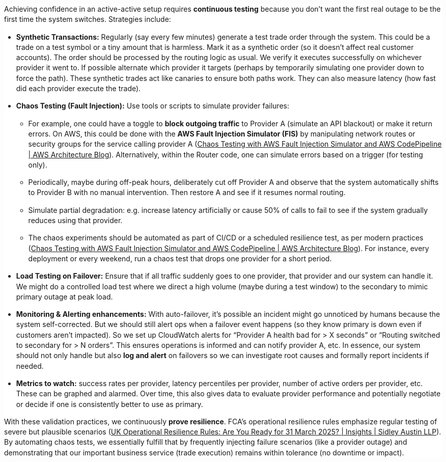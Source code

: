 Achieving confidence in an active-active setup requires **continuous testing** because you don’t want the first real outage to be the first time the system switches. Strategies include:

- **Synthetic Transactions:** Regularly (say every few minutes) generate a test trade order through the system. This could be a trade on a test symbol or a tiny amount that is harmless. Mark it as a synthetic order (so it doesn’t affect real customer accounts). The order should be processed by the routing logic as usual. We verify it executes successfully on whichever provider it went to. If possible alternate which provider it targets (perhaps by temporarily simulating one provider down to force the path). These synthetic trades act like canaries to ensure both paths work. They can also measure latency (how fast did each provider execute the trade).
    
- **Chaos Testing (Fault Injection):** Use tools or scripts to simulate provider failures:
    
    - For example, one could have a toggle to **block outgoing traffic** to Provider A (simulate an API blackout) or make it return errors. On AWS, this could be done with the **AWS Fault Injection Simulator (FIS)** by manipulating network routes or security groups for the service calling provider A ([Chaos Testing with AWS Fault Injection Simulator and AWS CodePipeline | AWS Architecture Blog](https://aws.amazon.com/blogs/architecture/chaos-testing-with-aws-fault-injection-simulator-and-aws-codepipeline/#:~:text=AWS%20Fault%20Injection%20Simulator%20,world)). Alternatively, within the Router code, one can simulate errors based on a trigger (for testing only).
        
    - Periodically, maybe during off-peak hours, deliberately cut off Provider A and observe that the system automatically shifts to Provider B with no manual intervention. Then restore A and see if it resumes normal routing.
        
    - Simulate partial degradation: e.g. increase latency artificially or cause 50% of calls to fail to see if the system gradually reduces using that provider.
        
    - The chaos experiments should be automated as part of CI/CD or a scheduled resilience test, as per modern practices ([Chaos Testing with AWS Fault Injection Simulator and AWS CodePipeline | AWS Architecture Blog](https://aws.amazon.com/blogs/architecture/chaos-testing-with-aws-fault-injection-simulator-and-aws-codepipeline/#:~:text=This%20blog%20shows%20an%20architecture,in%20an%20unpredictable%20production%20environment)). For instance, every deployment or every weekend, run a chaos test that drops one provider for a short period.
        
- **Load Testing on Failover:** Ensure that if all traffic suddenly goes to one provider, that provider and our system can handle it. We might do a controlled load test where we direct a high volume (maybe during a test window) to the secondary to mimic primary outage at peak load.
    
- **Monitoring & Alerting enhancements:** With auto-failover, it’s possible an incident might go unnoticed by humans because the system self-corrected. But we should still alert ops when a failover event happens (so they know primary is down even if customers aren’t impacted). So we set up CloudWatch alerts for “Provider A health bad for > X seconds” or “Routing switched to secondary for > N orders”. This ensures operations is informed and can notify provider A, etc. In essence, our system should not only handle but also **log and alert** on failovers so we can investigate root causes and formally report incidents if needed.
    
- **Metrics to watch:** success rates per provider, latency percentiles per provider, number of active orders per provider, etc. These can be graphed and alarmed. Over time, this also gives data to evaluate provider performance and potentially negotiate or decide if one is consistently better to use as primary.
    

With these validation practices, we continuously **prove resilience**. FCA’s operational resilience rules emphasize regular testing of severe but plausible scenarios ([UK Operational Resilience Rules: Are You Ready for 31 March 2025? | Insights | Sidley Austin LLP](https://www.sidley.com/en/insights/newsupdates/2025/01/uk-operational-resilience-rules-are-you-ready-for-31-march-2025#:~:text=impact%20tolerances%20for%20each%20of,new%20rules%2C%20including%20written%20records)). By automating chaos tests, we essentially fulfill that by frequently injecting failure scenarios (like a provider outage) and demonstrating that our important business service (trade execution) remains within tolerance (no downtime or impact).
